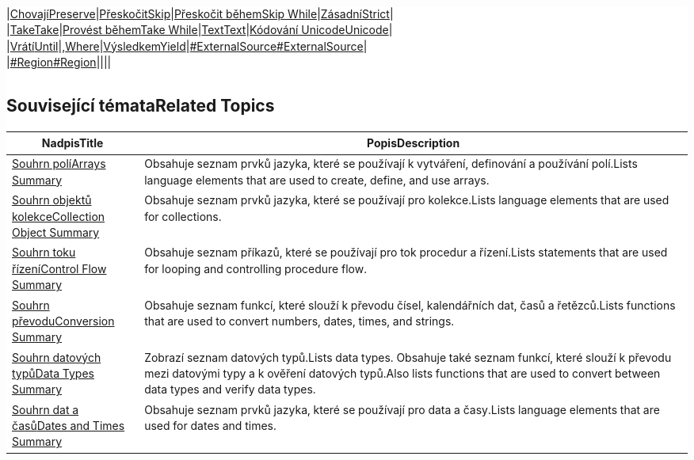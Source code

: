 |[<span data-ttu-id="b123a-308">Chovají</span><span class="sxs-lookup"><span data-stu-id="b123a-308">Preserve</span></span>](../statements/redim-statement.md)|[<span data-ttu-id="b123a-309">Přeskočit</span><span class="sxs-lookup"><span data-stu-id="b123a-309">Skip</span></span>](../queries/skip-clause.md)|[<span data-ttu-id="b123a-310">Přeskočit během</span><span class="sxs-lookup"><span data-stu-id="b123a-310">Skip While</span></span>](../queries/skip-while-clause.md)|[<span data-ttu-id="b123a-311">Zásadní</span><span class="sxs-lookup"><span data-stu-id="b123a-311">Strict</span></span>](../statements/option-strict-statement.md)|  
|[<span data-ttu-id="b123a-312">Take</span><span class="sxs-lookup"><span data-stu-id="b123a-312">Take</span></span>](../queries/take-clause.md)|[<span data-ttu-id="b123a-313">Provést během</span><span class="sxs-lookup"><span data-stu-id="b123a-313">Take While</span></span>](../queries/take-while-clause.md)|[<span data-ttu-id="b123a-314">Text</span><span class="sxs-lookup"><span data-stu-id="b123a-314">Text</span></span>](../statements/option-compare-statement.md)|[<span data-ttu-id="b123a-315">Kódování Unicode</span><span class="sxs-lookup"><span data-stu-id="b123a-315">Unicode</span></span>](../modifiers/unicode.md)|  
|[<span data-ttu-id="b123a-316">Vrátí</span><span class="sxs-lookup"><span data-stu-id="b123a-316">Until</span></span>](../statements/do-loop-statement.md)|[<span data-ttu-id="b123a-317">,</span><span class="sxs-lookup"><span data-stu-id="b123a-317">Where</span></span>](../queries/where-clause.md)|[<span data-ttu-id="b123a-318">Výsledkem</span><span class="sxs-lookup"><span data-stu-id="b123a-318">Yield</span></span>](../statements/yield-statement.md)|[<span data-ttu-id="b123a-319">#ExternalSource</span><span class="sxs-lookup"><span data-stu-id="b123a-319">#ExternalSource</span></span>](../directives/externalsource-directive.md)|  
|[<span data-ttu-id="b123a-320">#Region</span><span class="sxs-lookup"><span data-stu-id="b123a-320">#Region</span></span>](../directives/region-directive.md)||||  
  
## <a name="related-topics"></a><span data-ttu-id="b123a-321">Související témata</span><span class="sxs-lookup"><span data-stu-id="b123a-321">Related Topics</span></span>  
  
|<span data-ttu-id="b123a-322">Nadpis</span><span class="sxs-lookup"><span data-stu-id="b123a-322">Title</span></span>|<span data-ttu-id="b123a-323">Popis</span><span class="sxs-lookup"><span data-stu-id="b123a-323">Description</span></span>|  
|-----------|-----------------|  
|[<span data-ttu-id="b123a-324">Souhrn polí</span><span class="sxs-lookup"><span data-stu-id="b123a-324">Arrays Summary</span></span>](arrays-summary.md)|<span data-ttu-id="b123a-325">Obsahuje seznam prvků jazyka, které se používají k vytváření, definování a používání polí.</span><span class="sxs-lookup"><span data-stu-id="b123a-325">Lists language elements that are used to create, define, and use arrays.</span></span>|  
|[<span data-ttu-id="b123a-326">Souhrn objektů kolekce</span><span class="sxs-lookup"><span data-stu-id="b123a-326">Collection Object Summary</span></span>](collection-object-summary.md)|<span data-ttu-id="b123a-327">Obsahuje seznam prvků jazyka, které se používají pro kolekce.</span><span class="sxs-lookup"><span data-stu-id="b123a-327">Lists language elements that are used for collections.</span></span>|  
|[<span data-ttu-id="b123a-328">Souhrn toku řízení</span><span class="sxs-lookup"><span data-stu-id="b123a-328">Control Flow Summary</span></span>](control-flow-summary.md)|<span data-ttu-id="b123a-329">Obsahuje seznam příkazů, které se používají pro tok procedur a řízení.</span><span class="sxs-lookup"><span data-stu-id="b123a-329">Lists statements that are used for looping and controlling procedure flow.</span></span>|  
|[<span data-ttu-id="b123a-330">Souhrn převodu</span><span class="sxs-lookup"><span data-stu-id="b123a-330">Conversion Summary</span></span>](conversion-summary.md)|<span data-ttu-id="b123a-331">Obsahuje seznam funkcí, které slouží k převodu čísel, kalendářních dat, časů a řetězců.</span><span class="sxs-lookup"><span data-stu-id="b123a-331">Lists functions that are used to convert numbers, dates, times, and strings.</span></span>|  
|[<span data-ttu-id="b123a-332">Souhrn datových typů</span><span class="sxs-lookup"><span data-stu-id="b123a-332">Data Types Summary</span></span>](data-types-summary.md)|<span data-ttu-id="b123a-333">Zobrazí seznam datových typů.</span><span class="sxs-lookup"><span data-stu-id="b123a-333">Lists data types.</span></span> <span data-ttu-id="b123a-334">Obsahuje také seznam funkcí, které slouží k převodu mezi datovými typy a k ověření datových typů.</span><span class="sxs-lookup"><span data-stu-id="b123a-334">Also lists functions that are used to convert between data types and verify data types.</span></span>|  
|[<span data-ttu-id="b123a-335">Souhrn dat a časů</span><span class="sxs-lookup"><span data-stu-id="b123a-335">Dates and Times Summary</span></span>](dates-and-times-summary.md)|<span data-ttu-id="b123a-336">Obsahuje seznam prvků jazyka, které se používají pro data a časy.</span><span class="sxs-lookup"><span data-stu-id="b123a-336">Lists language elements that are used for dates and times.</span></span>|  